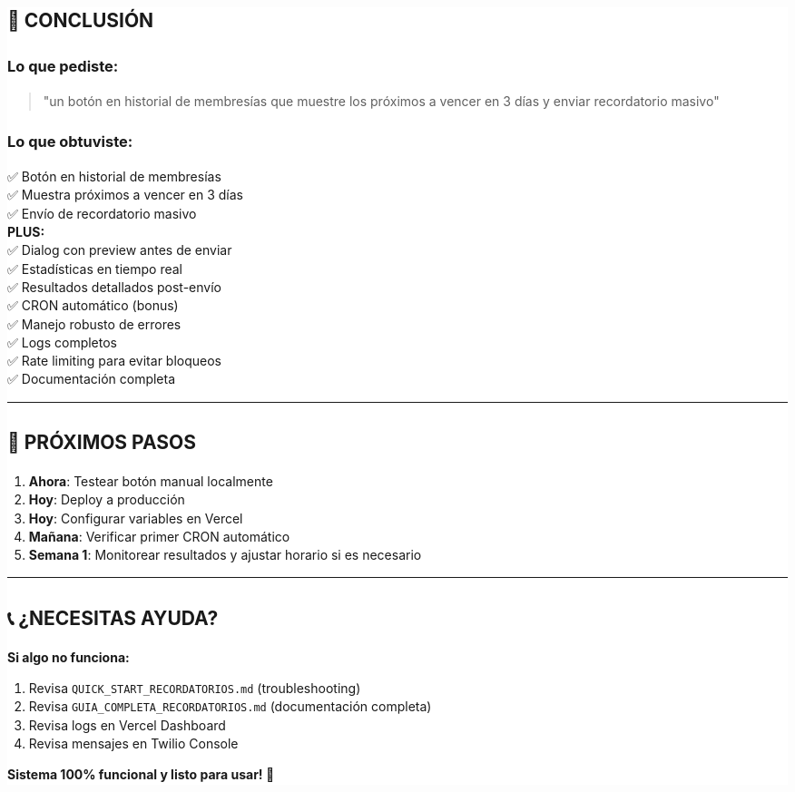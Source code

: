 ## 🎉 CONCLUSIÓN

### Lo que pediste:
> "un botón en historial de membresías que muestre los próximos a vencer en 3 días y enviar recordatorio masivo"

### Lo que obtuviste:
✅ Botón en historial de membresías  
✅ Muestra próximos a vencer en 3 días  
✅ Envío de recordatorio masivo  
**PLUS:**  
✅ Dialog con preview antes de enviar  
✅ Estadísticas en tiempo real  
✅ Resultados detallados post-envío  
✅ CRON automático (bonus)  
✅ Manejo robusto de errores  
✅ Logs completos  
✅ Rate limiting para evitar bloqueos  
✅ Documentación completa  

---

## 🚀 PRÓXIMOS PASOS

1. **Ahora**: Testear botón manual localmente
2. **Hoy**: Deploy a producción
3. **Hoy**: Configurar variables en Vercel
4. **Mañana**: Verificar primer CRON automático
5. **Semana 1**: Monitorear resultados y ajustar horario si es necesario

---

## 📞 ¿NECESITAS AYUDA?

**Si algo no funciona:**
1. Revisa `QUICK_START_RECORDATORIOS.md` (troubleshooting)
2. Revisa `GUIA_COMPLETA_RECORDATORIOS.md` (documentación completa)
3. Revisa logs en Vercel Dashboard
4. Revisa mensajes en Twilio Console

**Sistema 100% funcional y listo para usar! 🎉**
